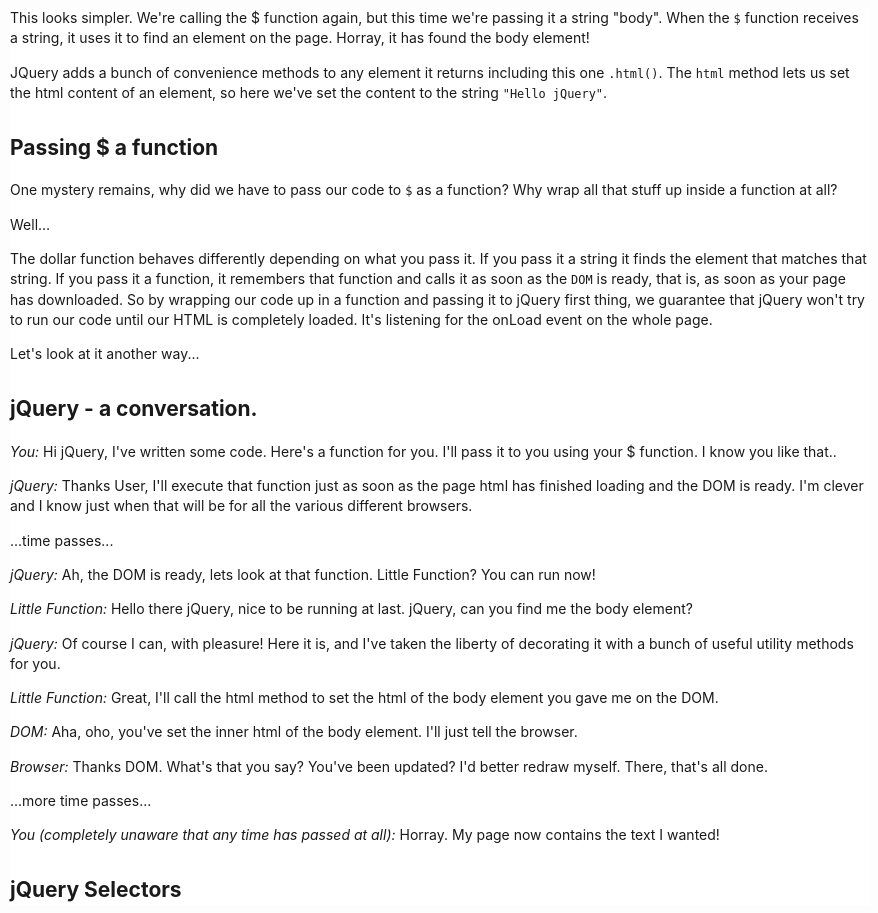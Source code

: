 This looks simpler. We're calling the $ function again, but this time we're passing it a string "body". When the `$` function receives a string, it uses it to find an element on the page. Horray, it has found the body element!

JQuery adds a bunch of convenience methods to any element it returns including this one `.html()`. The `html` method lets us set the html content of an element, so here we've set the content to the string `"Hello jQuery"`.

## Passing $ a function

One mystery remains, why did we have to pass our code to `$` as a function? Why wrap all that stuff up inside a function at all?

Well…

The dollar function behaves differently depending on what you pass it. If you pass it a string it finds the element that matches that string. If you pass it a function, it remembers that function and calls it as soon as the `DOM` is ready, that is, as soon as your page has downloaded. So by wrapping our code up in a function and passing it to jQuery first thing, we guarantee that jQuery won't try to run our code until our HTML is completely loaded. It's listening for the onLoad event on the whole page.

Let's look at it another way...

## jQuery - a conversation.

_You:_ Hi jQuery, I've written some code. Here's a function for you. I'll pass it to you using your $ function. I know you like that..

_jQuery:_ Thanks User, I'll execute that function just as soon as the page html has finished loading and the DOM is ready. I'm clever and I know just when that will be for all the various different browsers.

...time passes...

_jQuery:_ Ah, the DOM is ready, lets look at that function. Little Function? You can run now!

_Little Function:_ Hello there jQuery, nice to be running at last. jQuery, can you find me the body element?

_jQuery:_ Of course I can, with pleasure! Here it is, and I've taken the liberty of decorating it with a bunch of useful utility methods for you.

_Little Function:_ Great, I'll call the html method to set the html of the body element you gave me on the DOM.

_DOM:_ Aha, oho, you've set the inner html of the body element. I'll just tell the browser.

_Browser:_ Thanks DOM. What's that you say? You've been updated? I'd better redraw myself. There, that's all done.

...more time passes...

_You (completely unaware that any time has passed at all):_ Horray. My page now contains the text I wanted!

## jQuery Selectors

